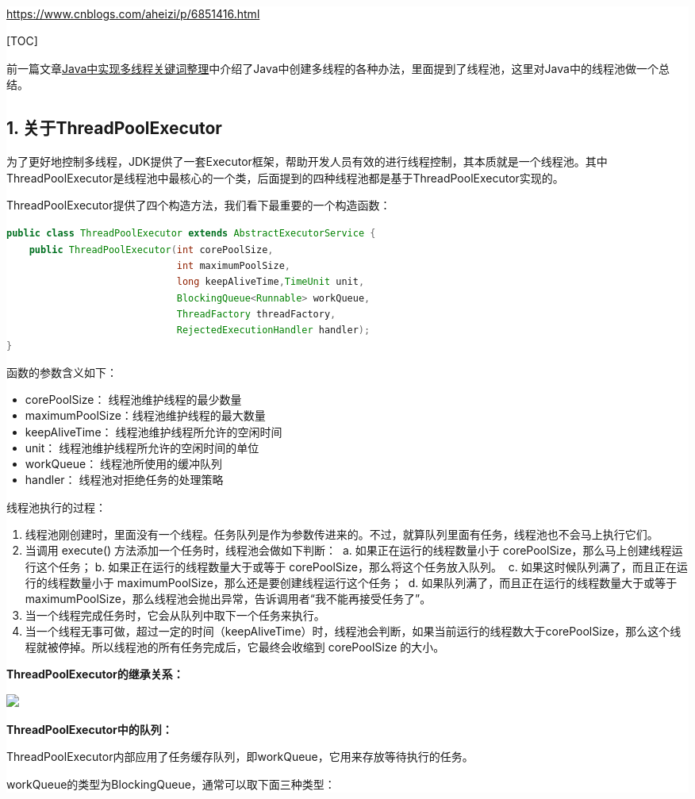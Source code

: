 https://www.cnblogs.com/aheizi/p/6851416.html

[TOC]

前一篇文章[Java中实现多线程关键词整理](http://www.cnblogs.com/aheizi/p/6843399.html)中介绍了Java中创建多线程的各种办法，里面提到了线程池，这里对Java中的线程池做一个总结。



## 1. 关于ThreadPoolExecutor

为了更好地控制多线程，JDK提供了一套Executor框架，帮助开发人员有效的进行线程控制，其本质就是一个线程池。其中ThreadPoolExecutor是线程池中最核心的一个类，后面提到的四种线程池都是基于ThreadPoolExecutor实现的。

ThreadPoolExecutor提供了四个构造方法，我们看下最重要的一个构造函数：

```java
public class ThreadPoolExecutor extends AbstractExecutorService {
    public ThreadPoolExecutor(int corePoolSize,
                              int maximumPoolSize,
                              long keepAliveTime,TimeUnit unit,
                              BlockingQueue<Runnable> workQueue,
                              ThreadFactory threadFactory,
                              RejectedExecutionHandler handler);
}
```

函数的参数含义如下：

- corePoolSize： 线程池维护线程的最少数量
- maximumPoolSize：线程池维护线程的最大数量
- keepAliveTime： 线程池维护线程所允许的空闲时间
- unit： 线程池维护线程所允许的空闲时间的单位
- workQueue： 线程池所使用的缓冲队列
- handler： 线程池对拒绝任务的处理策略

线程池执行的过程：

1. 线程池刚创建时，里面没有一个线程。任务队列是作为参数传进来的。不过，就算队列里面有任务，线程池也不会马上执行它们。
2. 当调用 execute() 方法添加一个任务时，线程池会做如下判断：
   ​ a. 如果正在运行的线程数量小于 corePoolSize，那么马上创建线程运行这个任务；
   ​ b. 如果正在运行的线程数量大于或等于 corePoolSize，那么将这个任务放入队列。
   ​ c. 如果这时候队列满了，而且正在运行的线程数量小于 maximumPoolSize，那么还是要创建线程运行这个任务；
   ​ d. 如果队列满了，而且正在运行的线程数量大于或等于 maximumPoolSize，那么线程池会抛出异常，告诉调用者“我不能再接受任务了”。
3. 当一个线程完成任务时，它会从队列中取下一个任务来执行。
4. 当一个线程无事可做，超过一定的时间（keepAliveTime）时，线程池会判断，如果当前运行的线程数大于corePoolSize，那么这个线程就被停掉。所以线程池的所有任务完成后，它最终会收缩到 corePoolSize 的大小。

**ThreadPoolExecutor的继承关系：**

![](http://images2015.cnblogs.com/blog/658141/201705/658141-20170514011255769-720738172.png)

**ThreadPoolExecutor中的队列：**

ThreadPoolExecutor内部应用了任务缓存队列，即workQueue，它用来存放等待执行的任务。

workQueue的类型为BlockingQueue，通常可以取下面三种类型：
